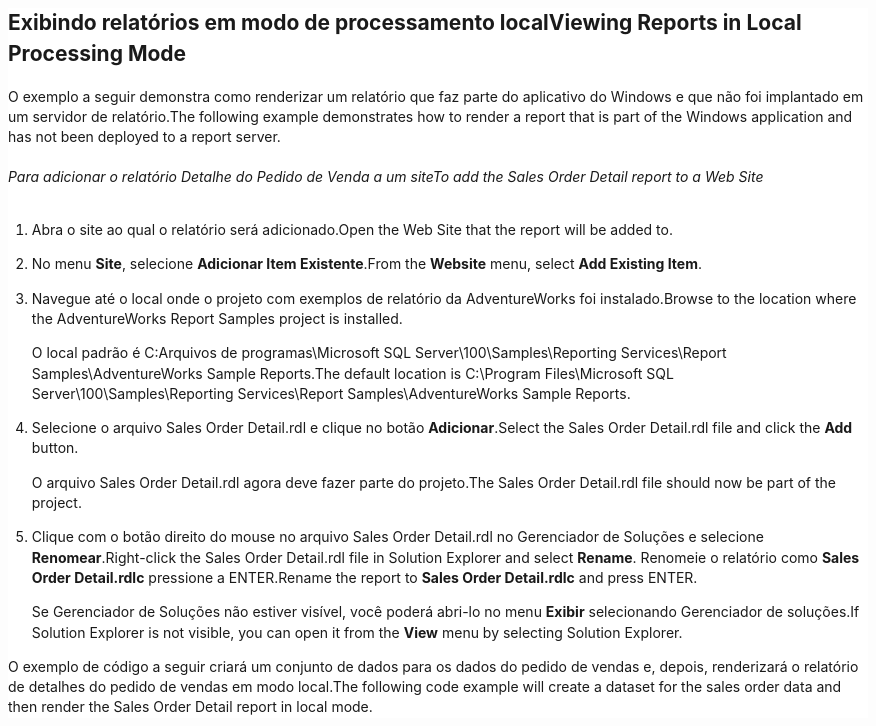 ## <a name="viewing-reports-in-local-processing-mode"></a><span data-ttu-id="88425-128">Exibindo relatórios em modo de processamento local</span><span class="sxs-lookup"><span data-stu-id="88425-128">Viewing Reports in Local Processing Mode</span></span>  
 <span data-ttu-id="88425-129">O exemplo a seguir demonstra como renderizar um relatório que faz parte do aplicativo do Windows e que não foi implantado em um servidor de relatório.</span><span class="sxs-lookup"><span data-stu-id="88425-129">The following example demonstrates how to render a report that is part of the Windows application and has not been deployed to a report server.</span></span>  
  
###### <a name="to-add-the-sales-order-detail-report-to-a-web-site"></a><span data-ttu-id="88425-130">Para adicionar o relatório Detalhe do Pedido de Venda a um site</span><span class="sxs-lookup"><span data-stu-id="88425-130">To add the Sales Order Detail report to a Web Site</span></span>  
  
1.  <span data-ttu-id="88425-131">Abra o site ao qual o relatório será adicionado.</span><span class="sxs-lookup"><span data-stu-id="88425-131">Open the Web Site that the report will be added to.</span></span>  
  
2.  <span data-ttu-id="88425-132">No menu **Site**, selecione **Adicionar Item Existente**.</span><span class="sxs-lookup"><span data-stu-id="88425-132">From the **Website** menu, select **Add Existing Item**.</span></span>  
  
3.  <span data-ttu-id="88425-133">Navegue até o local onde o projeto com exemplos de relatório da AdventureWorks foi instalado.</span><span class="sxs-lookup"><span data-stu-id="88425-133">Browse to the location where the AdventureWorks Report Samples project is installed.</span></span>  
  
     <span data-ttu-id="88425-134">O local padrão é C:Arquivos de programas\Microsoft SQL Server\100\Samples\Reporting Services\Report Samples\AdventureWorks Sample Reports.</span><span class="sxs-lookup"><span data-stu-id="88425-134">The default location is C:\Program Files\Microsoft SQL Server\100\Samples\Reporting Services\Report Samples\AdventureWorks Sample Reports.</span></span>  
  
4.  <span data-ttu-id="88425-135">Selecione o arquivo Sales Order Detail.rdl e clique no botão **Adicionar**.</span><span class="sxs-lookup"><span data-stu-id="88425-135">Select the Sales Order Detail.rdl file and click the **Add** button.</span></span>  
  
     <span data-ttu-id="88425-136">O arquivo Sales Order Detail.rdl agora deve fazer parte do projeto.</span><span class="sxs-lookup"><span data-stu-id="88425-136">The Sales Order Detail.rdl file should now be part of the project.</span></span>  
  
5.  <span data-ttu-id="88425-137">Clique com o botão direito do mouse no arquivo Sales Order Detail.rdl no Gerenciador de Soluções e selecione **Renomear**.</span><span class="sxs-lookup"><span data-stu-id="88425-137">Right-click the Sales Order Detail.rdl file in Solution Explorer and select **Rename**.</span></span> <span data-ttu-id="88425-138">Renomeie o relatório como **Sales Order Detail.rdlc** pressione a ENTER.</span><span class="sxs-lookup"><span data-stu-id="88425-138">Rename the report to **Sales Order Detail.rdlc** and press ENTER.</span></span>  
  
     <span data-ttu-id="88425-139">Se Gerenciador de Soluções não estiver visível, você poderá abri-lo no menu **Exibir** selecionando Gerenciador de soluções.</span><span class="sxs-lookup"><span data-stu-id="88425-139">If Solution Explorer is not visible, you can open it from the **View** menu by selecting Solution Explorer.</span></span>  
  
 <span data-ttu-id="88425-140">O exemplo de código a seguir criará um conjunto de dados para os dados do pedido de vendas e, depois, renderizará o relatório de detalhes do pedido de vendas em modo local.</span><span class="sxs-lookup"><span data-stu-id="88425-140">The following code example will create a dataset for the sales order data and then render the Sales Order Detail report in local mode.</span></span>  
  